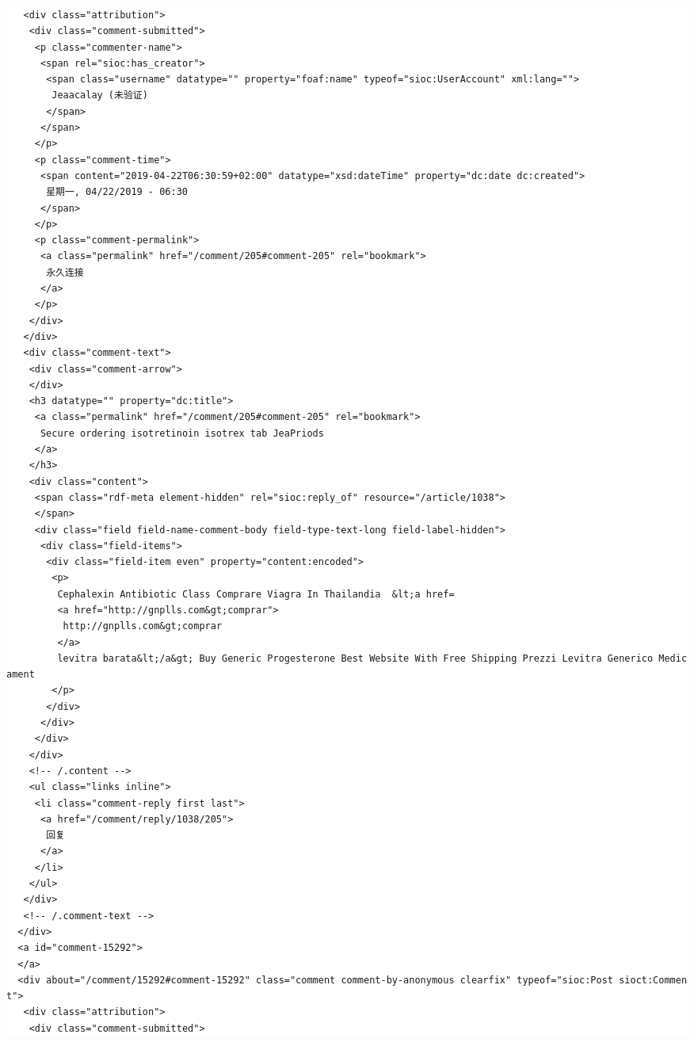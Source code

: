        <div class="attribution">
        <div class="comment-submitted">
         <p class="commenter-name">
          <span rel="sioc:has_creator">
           <span class="username" datatype="" property="foaf:name" typeof="sioc:UserAccount" xml:lang="">
            Jeaacalay (未验证)
           </span>
          </span>
         </p>
         <p class="comment-time">
          <span content="2019-04-22T06:30:59+02:00" datatype="xsd:dateTime" property="dc:date dc:created">
           星期一, 04/22/2019 - 06:30
          </span>
         </p>
         <p class="comment-permalink">
          <a class="permalink" href="/comment/205#comment-205" rel="bookmark">
           永久连接
          </a>
         </p>
        </div>
       </div>
       <div class="comment-text">
        <div class="comment-arrow">
        </div>
        <h3 datatype="" property="dc:title">
         <a class="permalink" href="/comment/205#comment-205" rel="bookmark">
          Secure ordering isotretinoin isotrex tab JeaPriods
         </a>
        </h3>
        <div class="content">
         <span class="rdf-meta element-hidden" rel="sioc:reply_of" resource="/article/1038">
         </span>
         <div class="field field-name-comment-body field-type-text-long field-label-hidden">
          <div class="field-items">
           <div class="field-item even" property="content:encoded">
            <p>
             Cephalexin Antibiotic Class Comprare Viagra In Thailandia  &lt;a href=
             <a href="http://gnplls.com&gt;comprar">
              http://gnplls.com&gt;comprar
             </a>
             levitra barata&lt;/a&gt; Buy Generic Progesterone Best Website With Free Shipping Prezzi Levitra Generico Medicament
            </p>
           </div>
          </div>
         </div>
        </div>
        <!-- /.content -->
        <ul class="links inline">
         <li class="comment-reply first last">
          <a href="/comment/reply/1038/205">
           回复
          </a>
         </li>
        </ul>
       </div>
       <!-- /.comment-text -->
      </div>
      <a id="comment-15292">
      </a>
      <div about="/comment/15292#comment-15292" class="comment comment-by-anonymous clearfix" typeof="sioc:Post sioct:Comment">
       <div class="attribution">
        <div class="comment-submitted">